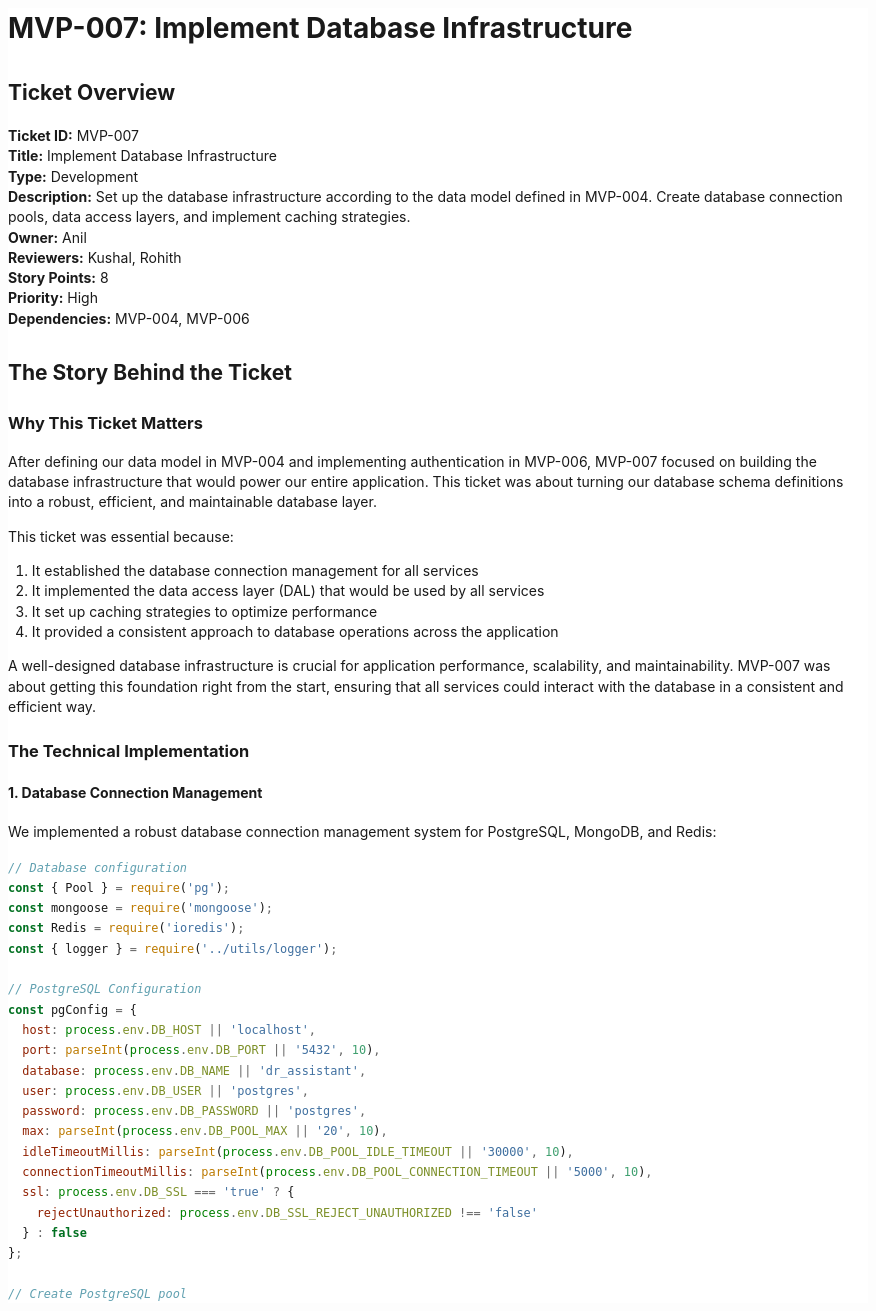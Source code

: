 # MVP-007: Implement Database Infrastructure

## Ticket Overview

**Ticket ID:** MVP-007  
**Title:** Implement Database Infrastructure  
**Type:** Development  
**Description:** Set up the database infrastructure according to the data model defined in MVP-004. Create database connection pools, data access layers, and implement caching strategies.  
**Owner:** Anil  
**Reviewers:** Kushal, Rohith  
**Story Points:** 8  
**Priority:** High  
**Dependencies:** MVP-004, MVP-006  

## The Story Behind the Ticket

### Why This Ticket Matters

After defining our data model in MVP-004 and implementing authentication in MVP-006, MVP-007 focused on building the database infrastructure that would power our entire application. This ticket was about turning our database schema definitions into a robust, efficient, and maintainable database layer.

This ticket was essential because:

1. It established the database connection management for all services
2. It implemented the data access layer (DAL) that would be used by all services
3. It set up caching strategies to optimize performance
4. It provided a consistent approach to database operations across the application

A well-designed database infrastructure is crucial for application performance, scalability, and maintainability. MVP-007 was about getting this foundation right from the start, ensuring that all services could interact with the database in a consistent and efficient way.

### The Technical Implementation

#### 1. Database Connection Management

We implemented a robust database connection management system for PostgreSQL, MongoDB, and Redis:

```javascript
// Database configuration
const { Pool } = require('pg');
const mongoose = require('mongoose');
const Redis = require('ioredis');
const { logger } = require('../utils/logger');

// PostgreSQL Configuration
const pgConfig = {
  host: process.env.DB_HOST || 'localhost',
  port: parseInt(process.env.DB_PORT || '5432', 10),
  database: process.env.DB_NAME || 'dr_assistant',
  user: process.env.DB_USER || 'postgres',
  password: process.env.DB_PASSWORD || 'postgres',
  max: parseInt(process.env.DB_POOL_MAX || '20', 10),
  idleTimeoutMillis: parseInt(process.env.DB_POOL_IDLE_TIMEOUT || '30000', 10),
  connectionTimeoutMillis: parseInt(process.env.DB_POOL_CONNECTION_TIMEOUT || '5000', 10),
  ssl: process.env.DB_SSL === 'true' ? {
    rejectUnauthorized: process.env.DB_SSL_REJECT_UNAUTHORIZED !== 'false'
  } : false
};

// Create PostgreSQL pool
```